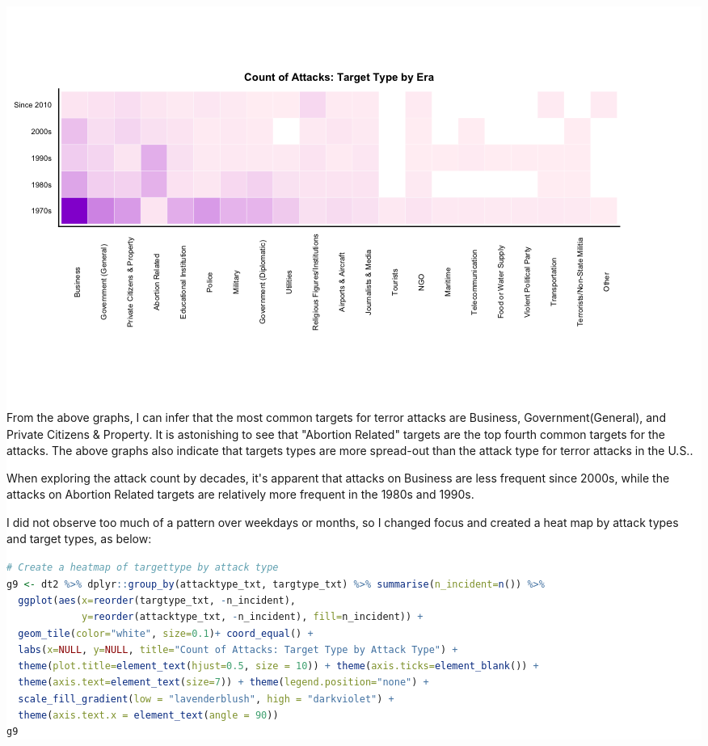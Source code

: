 ![](/assets/images/gtd/2017-06-09-gtd-data-visualization_files/figure-markdown_github/count%20by%20target%20and%20era-1.png)

From the above graphs, I can infer that the most common targets for terror attacks are Business, Government(General), and Private Citizens & Property. It is astonishing to see that "Abortion Related" targets are the top fourth common targets for the attacks. The above graphs also indicate that targets types are more spread-out than the attack type for terror attacks in the U.S..

When exploring the attack count by decades, it's apparent that attacks on Business are less frequent since 2000s, while the attacks on Abortion Related targets are relatively more frequent in the 1980s and 1990s.

I did not observe too much of a pattern over weekdays or months, so I changed focus and created a heat map by attack types and target types, as below:

``` r
# Create a heatmap of targettype by attack type
g9 <- dt2 %>% dplyr::group_by(attacktype_txt, targtype_txt) %>% summarise(n_incident=n()) %>%
  ggplot(aes(x=reorder(targtype_txt, -n_incident),
             y=reorder(attacktype_txt, -n_incident), fill=n_incident)) +
  geom_tile(color="white", size=0.1)+ coord_equal() +
  labs(x=NULL, y=NULL, title="Count of Attacks: Target Type by Attack Type") +
  theme(plot.title=element_text(hjust=0.5, size = 10)) + theme(axis.ticks=element_blank()) +
  theme(axis.text=element_text(size=7)) + theme(legend.position="none") +
  scale_fill_gradient(low = "lavenderblush", high = "darkviolet") +
  theme(axis.text.x = element_text(angle = 90))
g9
```
